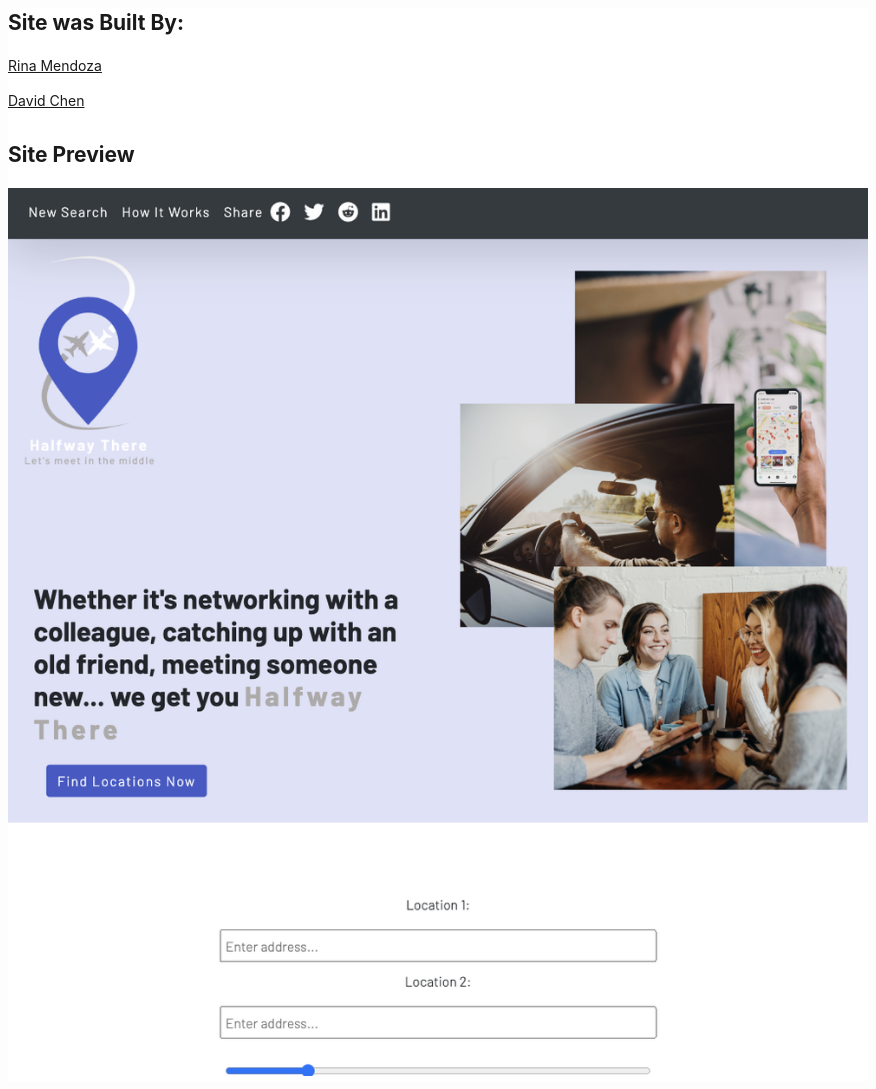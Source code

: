 
## Site was Built By:

<a href="https://github.com/mendo94">Rina Mendoza</a>

<a href="https://github.com/DCXan">David Chen</a>



## Site Preview

<div id="site-preview" align="center">
  <img src="images/Site-preview.png" width="100%"/>
</div>

